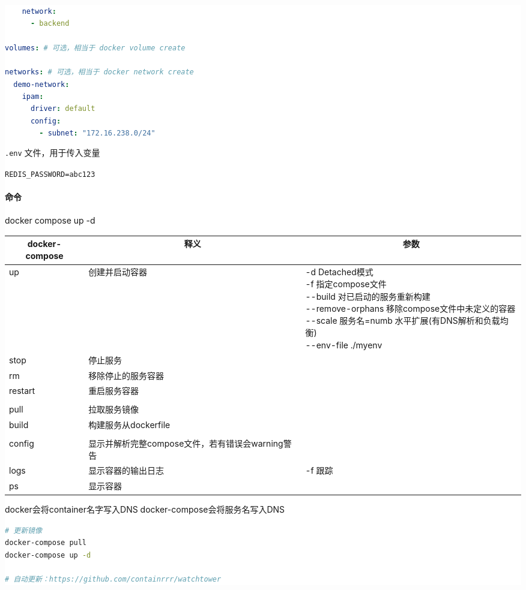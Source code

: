 ```yml
  	network:
  	  - backend

volumes: # 可选，相当于 docker volume create

networks: # 可选，相当于 docker network create
  demo-network:
    ipam:
      driver: default
      config:
        - subnet: "172.16.238.0/24"
```

`.env` 文件，用于传入变量

```.env
REDIS_PASSWORD=abc123
```



#### 命令

docker compose up -d

| docker-compose <COMMAND> | 释义                                             | 参数                                                         |
| ------------------------ | ------------------------------------------------ | ------------------------------------------------------------ |
| up                       | 创建并启动容器                                   | -d Detached模式<br />-f 指定compose文件<br />--build 对已启动的服务重新构建<br />--remove-orphans 移除compose文件中未定义的容器<br />--scale 服务名=numb 水平扩展(有DNS解析和负载均衡)<br />--env-file ./myenv |
| stop                     | 停止服务                                         |                                                              |
| rm                       | 移除停止的服务容器                               |                                                              |
| restart                  | 重启服务容器                                     |                                                              |
|                          |                                                  |                                                              |
| pull                     | 拉取服务镜像                                     |                                                              |
| build                    | 构建服务从dockerfile                             |                                                              |
|                          |                                                  |                                                              |
| config                   | 显示并解析完整compose文件，若有错误会warning警告 |                                                              |
| logs                     | 显示容器的输出日志                               | -f 跟踪                                                      |
| ps                       | 显示容器                                         |                                                              |

docker会将container名字写入DNS
docker-compose会将服务名写入DNS



```bash
# 更新镜像
docker-compose pull
docker-compose up -d

# 自动更新：https://github.com/containrrr/watchtower
```
